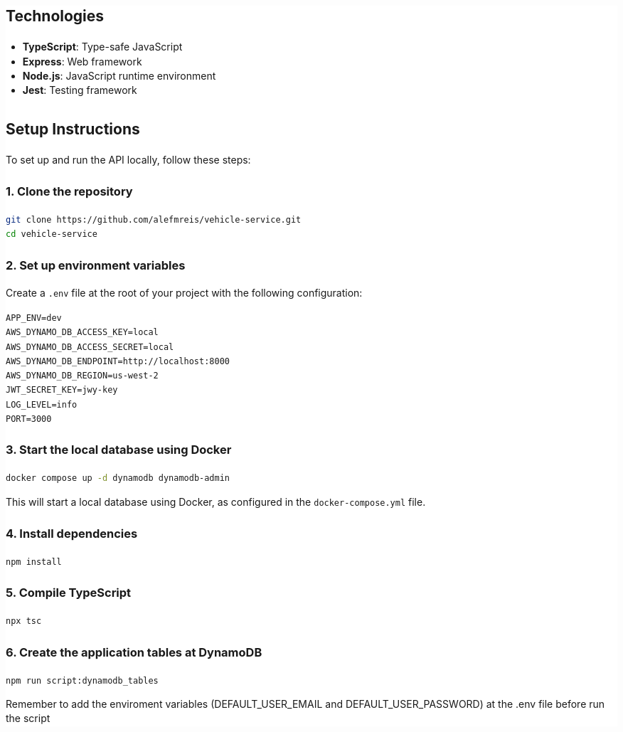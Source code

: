 ## Technologies
- **TypeScript**: Type-safe JavaScript
- **Express**: Web framework
- **Node.js**: JavaScript runtime environment
- **Jest**: Testing framework

## Setup Instructions

To set up and run the API locally, follow these steps:

### 1. Clone the repository
```bash
git clone https://github.com/alefmreis/vehicle-service.git
cd vehicle-service
```

### 2. Set up environment variables
Create a `.env` file at the root of your project with the following configuration:
```
APP_ENV=dev
AWS_DYNAMO_DB_ACCESS_KEY=local
AWS_DYNAMO_DB_ACCESS_SECRET=local
AWS_DYNAMO_DB_ENDPOINT=http://localhost:8000
AWS_DYNAMO_DB_REGION=us-west-2
JWT_SECRET_KEY=jwy-key
LOG_LEVEL=info
PORT=3000
```

### 3. Start the local database using Docker
```bash
docker compose up -d dynamodb dynamodb-admin
```

This will start a local database using Docker, as configured in the `docker-compose.yml` file.

### 4. Install dependencies
```bash
npm install
```

### 5. Compile TypeScript
```bash
npx tsc
```

### 6. Create the application tables at DynamoDB

```bash
npm run script:dynamodb_tables
```
Remember to add the enviroment variables (DEFAULT_USER_EMAIL and DEFAULT_USER_PASSWORD) at the .env file before run the script
